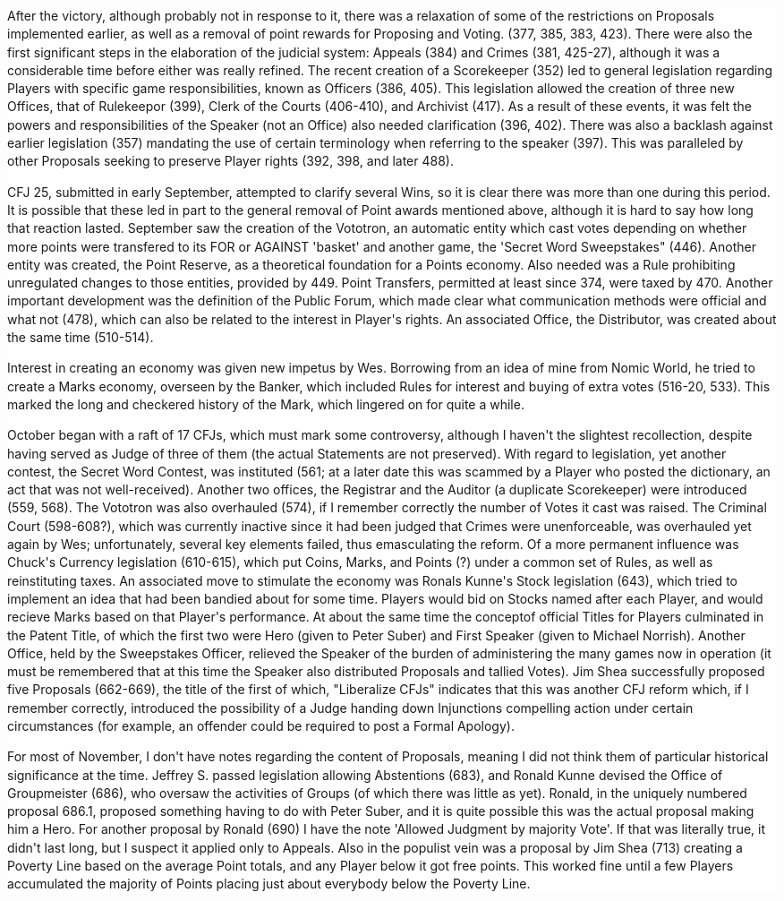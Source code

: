 After the victory, although probably not in response to it, there was a relaxation of some of the restrictions on Proposals implemented earlier, as well as a removal of point rewards for Proposing and Voting. (377, 385, 383, 423). There were also the first significant steps in the elaboration of the judicial system: Appeals (384) and Crimes (381, 425-27), although it was a considerable time before either was really refined. The recent creation of a Scorekeeper (352) led to general legislation regarding Players with specific game responsibilities, known as Officers (386, 405). This legislation allowed the creation of three new Offices, that of Rulekeepor (399), Clerk of the Courts (406-410), and Archivist (417). As a result of these events, it was felt the powers and responsibilities of the Speaker (not an Office) also needed clarification (396, 402). There was also a backlash against earlier legislation (357) mandating the use of certain terminology when referring to the speaker (397). This was paralleled by other Proposals seeking to preserve Player rights (392, 398, and later 488).

CFJ 25, submitted in early September, attempted to clarify several Wins, so it is clear there was more than one during this period. It is possible that these led in part to the general removal of Point awards mentioned above, although it is hard to say how long that reaction lasted. September saw the creation of the Vototron, an automatic entity which cast votes depending on whether more points were transfered to its FOR or AGAINST 'basket' and another game, the 'Secret Word Sweepstakes" (446). Another entity was created, the Point Reserve, as a theoretical foundation for a Points economy. Also needed was a Rule prohibiting unregulated changes to those entities, provided by 449\. Point Transfers, permitted at least since 374, were taxed by 470\. Another important development was the definition of the Public Forum, which made clear what communication methods were official and what not (478), which can also be related to the interest in Player's rights. An associated Office, the Distributor, was created about the same time (510-514).

Interest in creating an economy was given new impetus by Wes. Borrowing from an idea of mine from Nomic World, he tried to create a Marks economy, overseen by the Banker, which included Rules for interest and buying of extra votes (516-20, 533). This marked the long and checkered history of the Mark, which lingered on for quite a while.

October began with a raft of 17 CFJs, which must mark some controversy, although I haven't the slightest recollection, despite having served as Judge of three of them (the actual Statements are not preserved). With regard to legislation, yet another contest, the Secret Word Contest, was instituted (561; at a later date this was scammed by a Player who posted the dictionary, an act that was not well-received). Another two offices, the Registrar and the Auditor (a duplicate Scorekeeper) were introduced (559, 568). The Vototron was also overhauled (574), if I remember correctly the number of Votes it cast was raised. The Criminal Court (598-608?), which was currently inactive since it had been judged that Crimes were unenforceable, was overhauled yet again by Wes; unfortunately, several key elements failed, thus emasculating the reform. Of a more permanent influence was Chuck's Currency legislation (610-615), which put Coins, Marks, and Points (?) under a common set of Rules, as well as reinstituting taxes. An associated move to stimulate the economy was Ronals Kunne's Stock legislation (643), which tried to implement an idea that had been bandied about for some time. Players would bid on Stocks named after each Player, and would recieve Marks based on that Player's performance. At about the same time the conceptof official Titles for Players culminated in the Patent Title, of which the first two were Hero (given to Peter Suber) and First Speaker (given to Michael Norrish). Another Office, held by the Sweepstakes Officer, relieved the Speaker of the burden of administering the many games now in operation (it must be remembered that at this time the Speaker also distributed Proposals and tallied Votes). Jim Shea successfully proposed five Proposals (662-669), the title of the first of which, "Liberalize CFJs" indicates that this was another CFJ reform which, if I remember correctly, introduced the possibility of a Judge handing down Injunctions compelling action under certain circumstances (for example, an offender could be required to post a Formal Apology).

For most of November, I don't have notes regarding the content of Proposals, meaning I did not think them of particular historical significance at the time. Jeffrey S. passed legislation allowing Abstentions (683), and Ronald Kunne devised the Office of Groupmeister (686), who oversaw the activities of Groups (of which there was little as yet). Ronald, in the uniquely numbered proposal 686.1, proposed something having to do with Peter Suber, and it is quite possible this was the actual proposal making him a Hero. For another proposal by Ronald (690) I have the note 'Allowed Judgment by majority Vote'. If that was literally true, it didn't last long, but I suspect it applied only to Appeals. Also in the populist vein was a proposal by Jim Shea (713) creating a Poverty Line based on the average Point totals, and any Player below it got free points. This worked fine until a few Players accumulated the majority of Points placing just about everybody below the Poverty Line.
